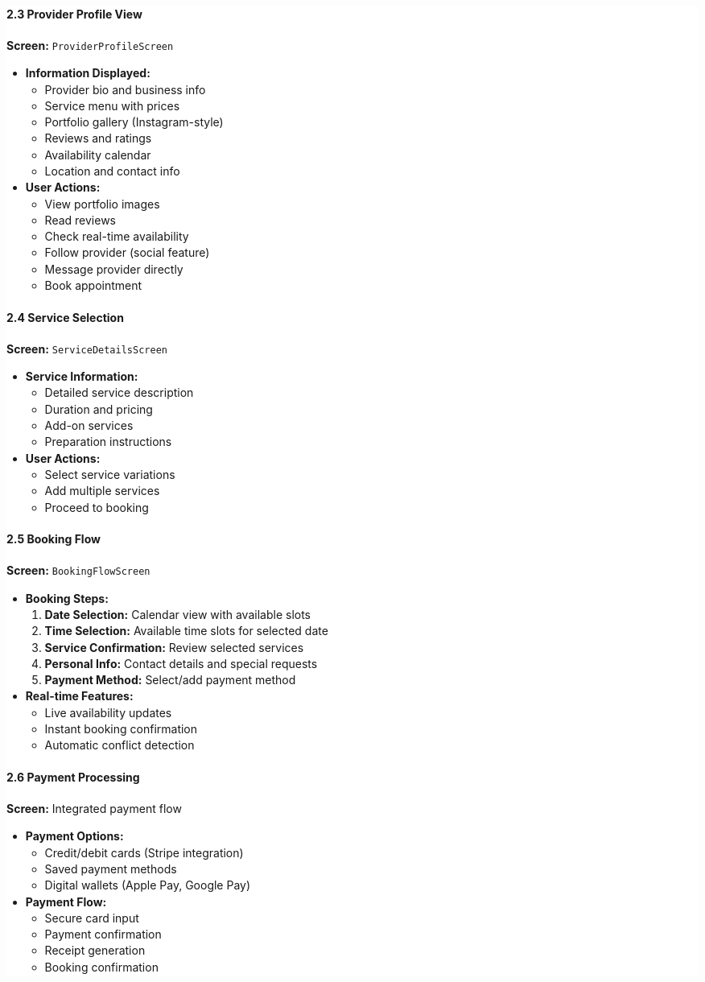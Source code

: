 #### **2.3 Provider Profile View**
**Screen:** `ProviderProfileScreen`
- **Information Displayed:**
  - Provider bio and business info
  - Service menu with prices
  - Portfolio gallery (Instagram-style)
  - Reviews and ratings
  - Availability calendar
  - Location and contact info
- **User Actions:**
  - View portfolio images
  - Read reviews
  - Check real-time availability
  - Follow provider (social feature)
  - Message provider directly
  - Book appointment

#### **2.4 Service Selection**
**Screen:** `ServiceDetailsScreen`
- **Service Information:**
  - Detailed service description
  - Duration and pricing
  - Add-on services
  - Preparation instructions
- **User Actions:**
  - Select service variations
  - Add multiple services
  - Proceed to booking

#### **2.5 Booking Flow**
**Screen:** `BookingFlowScreen`
- **Booking Steps:**
  1. **Date Selection:** Calendar view with available slots
  2. **Time Selection:** Available time slots for selected date
  3. **Service Confirmation:** Review selected services
  4. **Personal Info:** Contact details and special requests
  5. **Payment Method:** Select/add payment method
- **Real-time Features:**
  - Live availability updates
  - Instant booking confirmation
  - Automatic conflict detection

#### **2.6 Payment Processing**
**Screen:** Integrated payment flow
- **Payment Options:**
  - Credit/debit cards (Stripe integration)
  - Saved payment methods
  - Digital wallets (Apple Pay, Google Pay)
- **Payment Flow:**
  - Secure card input
  - Payment confirmation
  - Receipt generation
  - Booking confirmation
